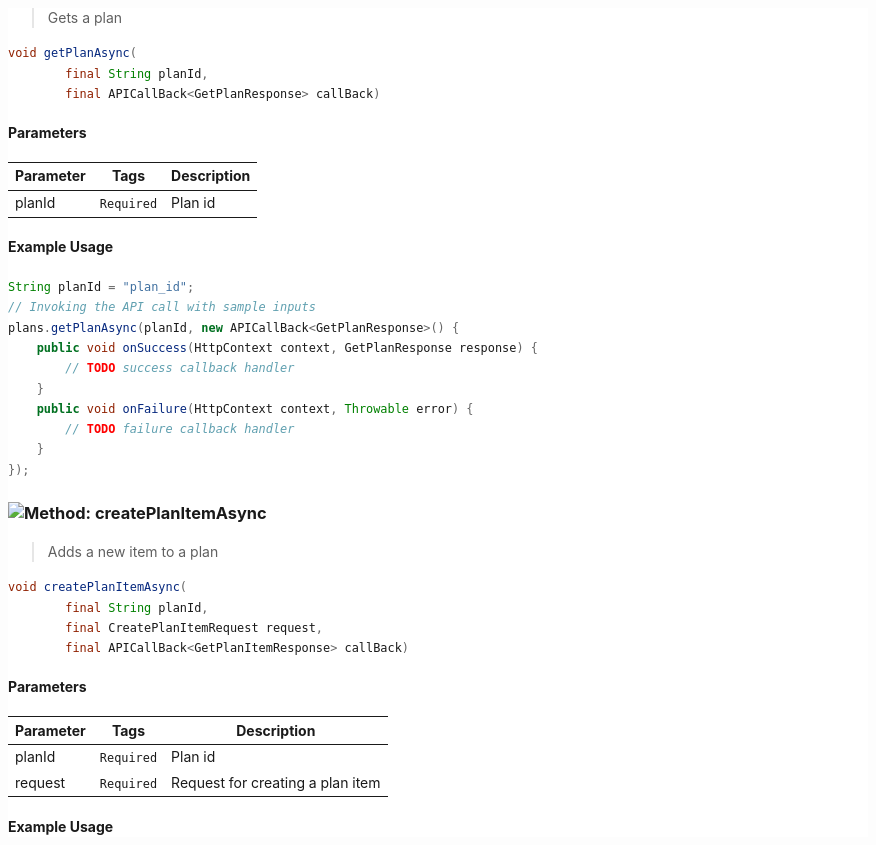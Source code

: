 > Gets a plan


```java
void getPlanAsync(
        final String planId,
        final APICallBack<GetPlanResponse> callBack)
```

#### Parameters

| Parameter | Tags | Description |
|-----------|------|-------------|
| planId |  ``` Required ```  | Plan id |


#### Example Usage

```java
String planId = "plan_id";
// Invoking the API call with sample inputs
plans.getPlanAsync(planId, new APICallBack<GetPlanResponse>() {
    public void onSuccess(HttpContext context, GetPlanResponse response) {
        // TODO success callback handler
    }
    public void onFailure(HttpContext context, Throwable error) {
        // TODO failure callback handler
    }
});

```


### <a name="create_plan_item_async"></a>![Method: ](https://apidocs.io/img/method.png "com.mundipagg.api.controllers.PlansController.createPlanItemAsync") createPlanItemAsync

> Adds a new item to a plan


```java
void createPlanItemAsync(
        final String planId,
        final CreatePlanItemRequest request,
        final APICallBack<GetPlanItemResponse> callBack)
```

#### Parameters

| Parameter | Tags | Description |
|-----------|------|-------------|
| planId |  ``` Required ```  | Plan id |
| request |  ``` Required ```  | Request for creating a plan item |


#### Example Usage
